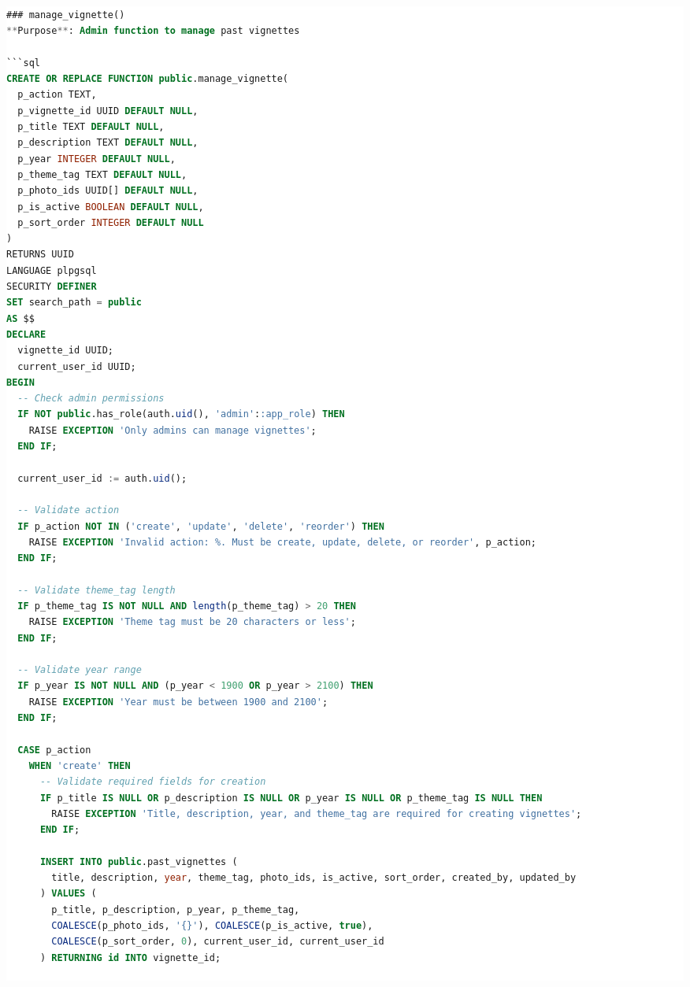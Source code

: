 ```sql
### manage_vignette()
**Purpose**: Admin function to manage past vignettes

```sql
CREATE OR REPLACE FUNCTION public.manage_vignette(
  p_action TEXT,
  p_vignette_id UUID DEFAULT NULL,
  p_title TEXT DEFAULT NULL,
  p_description TEXT DEFAULT NULL,
  p_year INTEGER DEFAULT NULL,
  p_theme_tag TEXT DEFAULT NULL,
  p_photo_ids UUID[] DEFAULT NULL,
  p_is_active BOOLEAN DEFAULT NULL,
  p_sort_order INTEGER DEFAULT NULL
)
RETURNS UUID
LANGUAGE plpgsql
SECURITY DEFINER
SET search_path = public
AS $$
DECLARE
  vignette_id UUID;
  current_user_id UUID;
BEGIN
  -- Check admin permissions
  IF NOT public.has_role(auth.uid(), 'admin'::app_role) THEN
    RAISE EXCEPTION 'Only admins can manage vignettes';
  END IF;
  
  current_user_id := auth.uid();
  
  -- Validate action
  IF p_action NOT IN ('create', 'update', 'delete', 'reorder') THEN
    RAISE EXCEPTION 'Invalid action: %. Must be create, update, delete, or reorder', p_action;
  END IF;
  
  -- Validate theme_tag length
  IF p_theme_tag IS NOT NULL AND length(p_theme_tag) > 20 THEN
    RAISE EXCEPTION 'Theme tag must be 20 characters or less';
  END IF;
  
  -- Validate year range
  IF p_year IS NOT NULL AND (p_year < 1900 OR p_year > 2100) THEN
    RAISE EXCEPTION 'Year must be between 1900 and 2100';
  END IF;
  
  CASE p_action
    WHEN 'create' THEN
      -- Validate required fields for creation
      IF p_title IS NULL OR p_description IS NULL OR p_year IS NULL OR p_theme_tag IS NULL THEN
        RAISE EXCEPTION 'Title, description, year, and theme_tag are required for creating vignettes';
      END IF;
      
      INSERT INTO public.past_vignettes (
        title, description, year, theme_tag, photo_ids, is_active, sort_order, created_by, updated_by
      ) VALUES (
        p_title, p_description, p_year, p_theme_tag, 
        COALESCE(p_photo_ids, '{}'), COALESCE(p_is_active, true), 
        COALESCE(p_sort_order, 0), current_user_id, current_user_id
      ) RETURNING id INTO vignette_id;
      
```